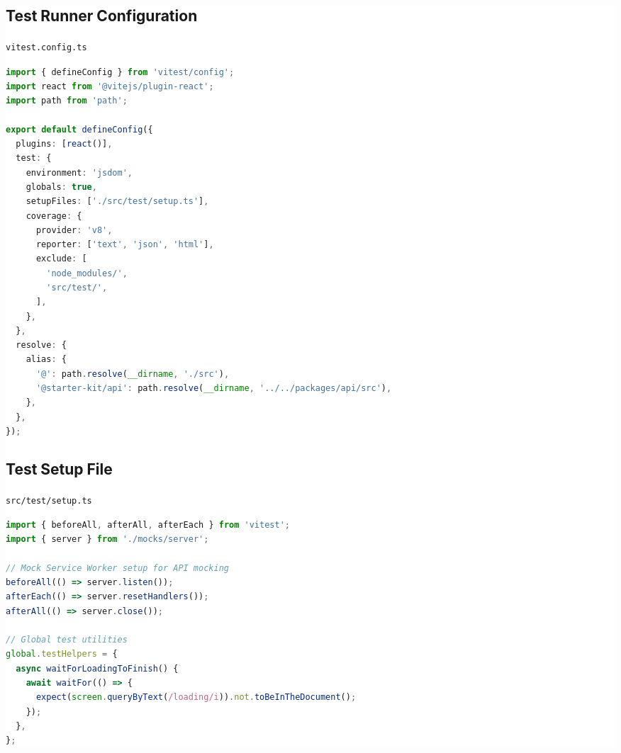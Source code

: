 ## Test Runner Configuration
`vitest.config.ts`

```typescript
import { defineConfig } from 'vitest/config';
import react from '@vitejs/plugin-react';
import path from 'path';

export default defineConfig({
  plugins: [react()],
  test: {
    environment: 'jsdom',
    globals: true,
    setupFiles: ['./src/test/setup.ts'],
    coverage: {
      provider: 'v8',
      reporter: ['text', 'json', 'html'],
      exclude: [
        'node_modules/',
        'src/test/',
      ],
    },
  },
  resolve: {
    alias: {
      '@': path.resolve(__dirname, './src'),
      '@starter-kit/api': path.resolve(__dirname, '../../packages/api/src'),
    },
  },
});
```

## Test Setup File
`src/test/setup.ts`

```typescript
import { beforeAll, afterAll, afterEach } from 'vitest';
import { server } from './mocks/server';

// Mock Service Worker setup for API mocking
beforeAll(() => server.listen());
afterEach(() => server.resetHandlers());
afterAll(() => server.close());

// Global test utilities
global.testHelpers = {
  async waitForLoadingToFinish() {
    await waitFor(() => {
      expect(screen.queryByText(/loading/i)).not.toBeInTheDocument();
    });
  },
};
```
